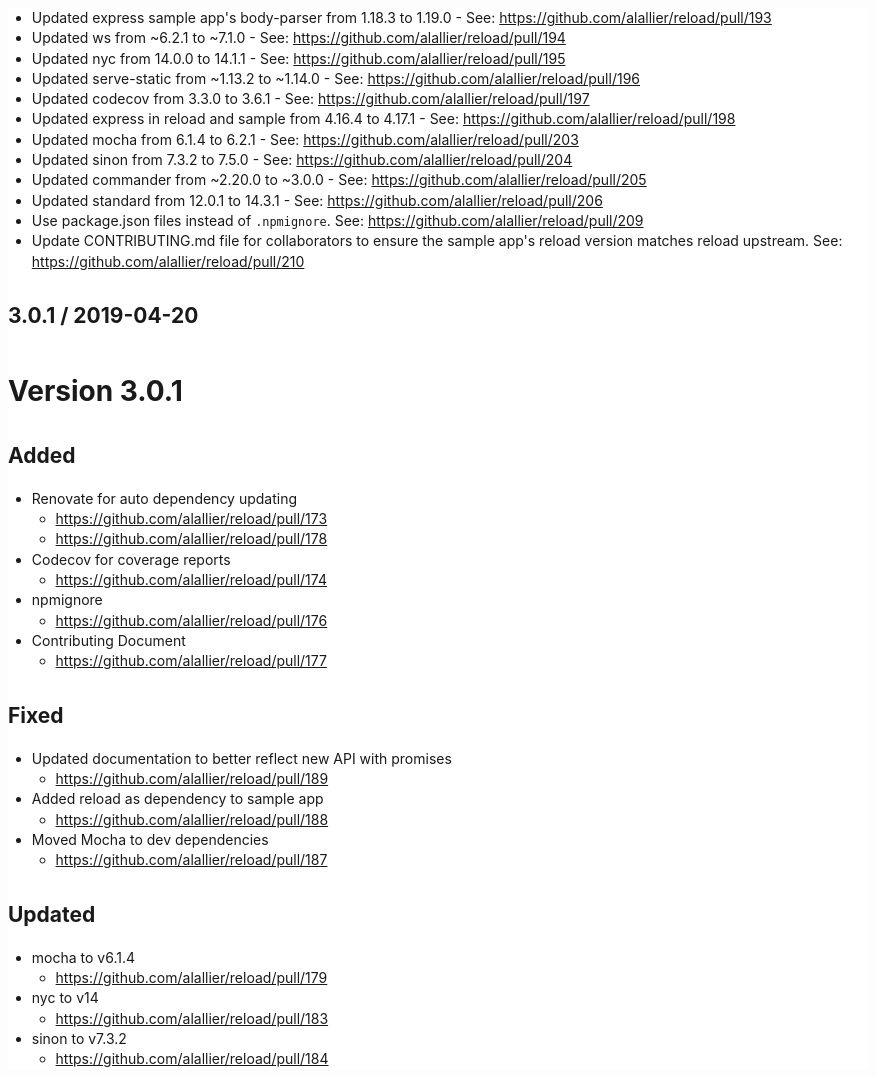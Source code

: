 * Updated express sample app's body-parser from 1.18.3 to 1.19.0 - See: https://github.com/alallier/reload/pull/193
* Updated ws from ~6.2.1 to ~7.1.0 - See: https://github.com/alallier/reload/pull/194
* Updated nyc from 14.0.0 to 14.1.1 - See: https://github.com/alallier/reload/pull/195
* Updated serve-static from ~1.13.2 to ~1.14.0 - See: https://github.com/alallier/reload/pull/196
* Updated codecov from 3.3.0 to 3.6.1 - See: https://github.com/alallier/reload/pull/197
* Updated express in reload and sample from 4.16.4 to 4.17.1 - See: https://github.com/alallier/reload/pull/198
* Updated mocha from 6.1.4 to 6.2.1 - See: https://github.com/alallier/reload/pull/203
* Updated sinon from 7.3.2 to 7.5.0 - See: https://github.com/alallier/reload/pull/204
* Updated commander from ~2.20.0 to ~3.0.0 - See: https://github.com/alallier/reload/pull/205
* Updated standard from 12.0.1 to 14.3.1 - See: https://github.com/alallier/reload/pull/206
* Use package.json files instead of `.npmignore`. See: https://github.com/alallier/reload/pull/209
* Update CONTRIBUTING.md file for collaborators to ensure the sample app's reload version matches reload upstream. See: https://github.com/alallier/reload/pull/210


3.0.1 / 2019-04-20
------------------

# Version 3.0.1

## Added

* Renovate for auto dependency updating
  * https://github.com/alallier/reload/pull/173
  * https://github.com/alallier/reload/pull/178
* Codecov for coverage reports
  * https://github.com/alallier/reload/pull/174
* npmignore
  * https://github.com/alallier/reload/pull/176
* Contributing Document
  * https://github.com/alallier/reload/pull/177

## Fixed

* Updated documentation to better reflect new API with promises
  * https://github.com/alallier/reload/pull/189
* Added reload as dependency to sample app
  * https://github.com/alallier/reload/pull/188
* Moved Mocha to dev dependencies
  * https://github.com/alallier/reload/pull/187

## Updated

* mocha to v6.1.4
  * https://github.com/alallier/reload/pull/179
* nyc to v14
  * https://github.com/alallier/reload/pull/183
* sinon to v7.3.2
  * https://github.com/alallier/reload/pull/184
